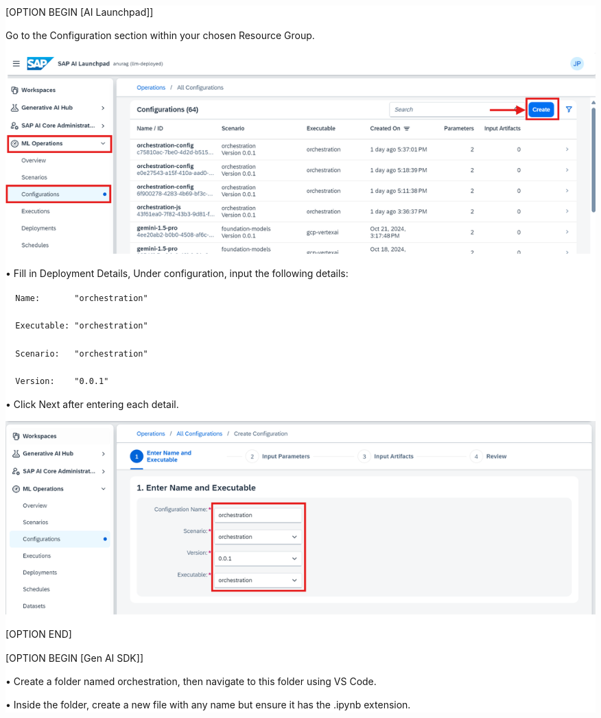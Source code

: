 [OPTION BEGIN [AI Launchpad]]

Go to the Configuration section within your chosen Resource Group. 

![img](img/image008.png)

• Fill in Deployment Details, Under configuration, input the following details: 

      Name:       "orchestration" 

      Executable: "orchestration" 

      Scenario:   "orchestration" 

      Version:    "0.0.1" 

• Click Next after entering each detail. 

![img](img/image009.png)

[OPTION END]

[OPTION BEGIN [Gen AI SDK]]

• Create a folder named orchestration, then navigate to this folder using VS Code. 

•  Inside the folder, create a new file with any name but ensure it has the .ipynb extension. 
